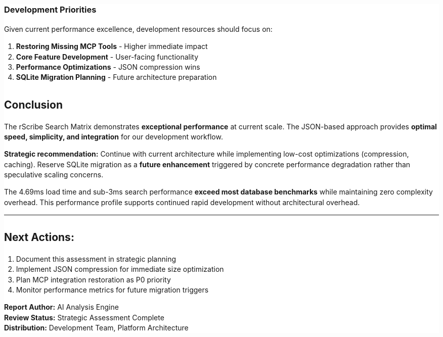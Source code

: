 ### Development Priorities

Given current performance excellence, development resources should focus on:

1. **Restoring Missing MCP Tools** - Higher immediate impact
2. **Core Feature Development** - User-facing functionality
3. **Performance Optimizations** - JSON compression wins
4. **SQLite Migration Planning** - Future architecture preparation

## Conclusion

The rScribe Search Matrix demonstrates **exceptional performance** at current scale. The JSON-based approach provides **optimal speed, simplicity, and integration** for our development workflow.

**Strategic recommendation:** Continue with current architecture while implementing low-cost optimizations (compression, caching). Reserve SQLite migration as a **future enhancement** triggered by concrete performance degradation rather than speculative scaling concerns.

The 4.69ms load time and sub-3ms search performance **exceed most database benchmarks** while maintaining zero complexity overhead. This performance profile supports continued rapid development without architectural overhead.

---

## Next Actions:

1. Document this assessment in strategic planning
2. Implement JSON compression for immediate size optimization
3. Plan MCP integration restoration as P0 priority
4. Monitor performance metrics for future migration triggers

**Report Author:** AI Analysis Engine  
**Review Status:** Strategic Assessment Complete  
**Distribution:** Development Team, Platform Architecture
